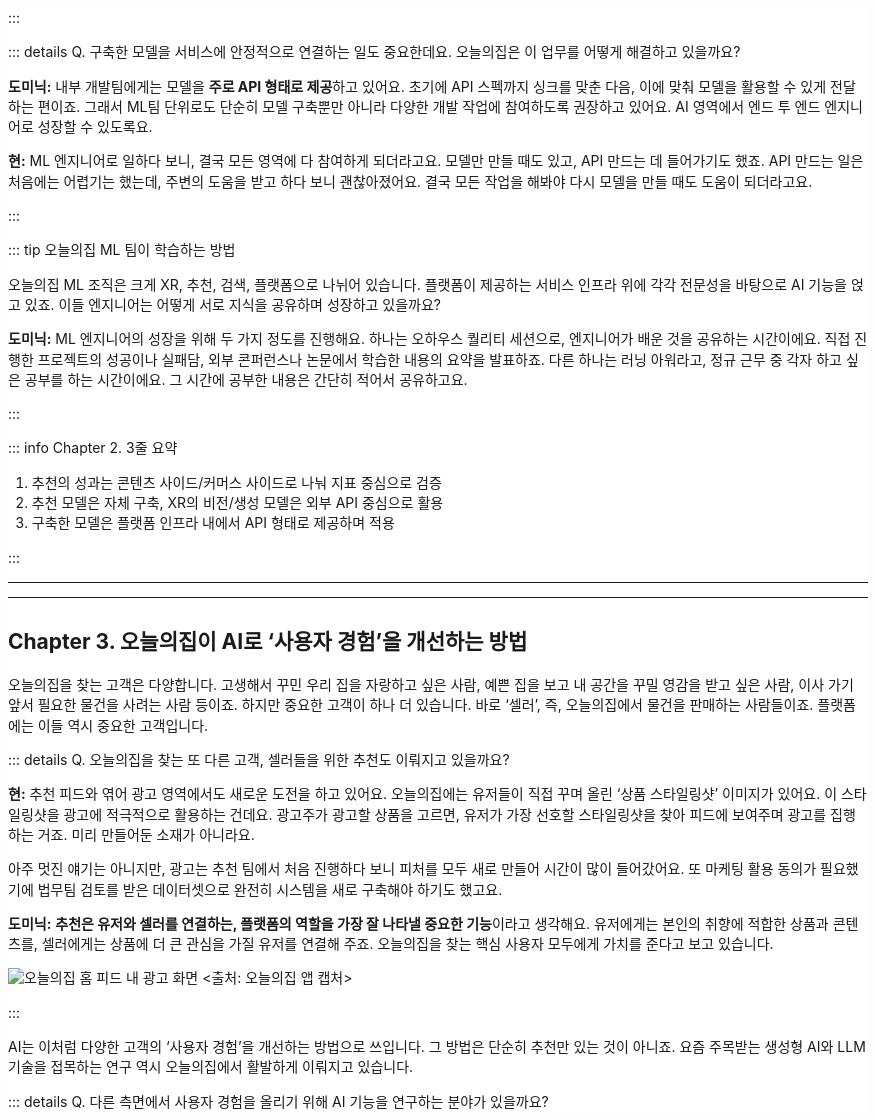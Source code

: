:::

::: details Q. 구축한 모델을 서비스에 안정적으로 연결하는 일도 중요한데요. 오늘의집은 이 업무를 어떻게 해결하고 있을까요?

**도미닉:** 내부 개발팀에게는 모델을 **주로 API 형태로 제공**하고 있어요. 초기에 API 스펙까지 싱크를 맞춘 다음, 이에 맞춰 모델을 활용할 수 있게 전달하는 편이죠. 그래서 ML팀 단위로도 단순히 모델 구축뿐만 아니라 다양한 개발 작업에 참여하도록 권장하고 있어요. AI 영역에서 엔드 투 엔드 엔지니어로 성장할 수 있도록요.

**현:** ML 엔지니어로 일하다 보니, 결국 모든 영역에 다 참여하게 되더라고요. 모델만 만들 때도 있고, API 만드는 데 들어가기도 했죠. API 만드는 일은 처음에는 어렵기는 했는데, 주변의 도움을 받고 하다 보니 괜찮아졌어요. 결국 모든 작업을 해봐야 다시 모델을 만들 때도 도움이 되더라고요.

:::

::: tip 오늘의집 ML 팀이 학습하는 방법

오늘의집 ML 조직은 크게 XR, 추천, 검색, 플랫폼으로 나뉘어 있습니다. 플랫폼이 제공하는 서비스 인프라 위에 각각 전문성을 바탕으로 AI 기능을 얹고 있죠. 이들 엔지니어는 어떻게 서로 지식을 공유하며 성장하고 있을까요?

**도미닉:** ML 엔지니어의 성장을 위해 두 가지 정도를 진행해요. 하나는 오하우스 퀄리티 세션으로, 엔지니어가 배운 것을 공유하는 시간이에요. 직접 진행한 프로젝트의 성공이나 실패담, 외부 콘퍼런스나 논문에서 학습한 내용의 요약을 발표하죠. 다른 하나는 러닝 아워라고, 정규 근무 중 각자 하고 싶은 공부를 하는 시간이에요. 그 시간에 공부한 내용은 간단히 적어서 공유하고요.

:::

::: info Chapter 2. 3줄 요약

1. 추천의 성과는 콘텐츠 사이드/커머스 사이드로 나눠 지표 중심으로 검증  
2. 추천 모델은 자체 구축, XR의 비전/생성 모델은 외부 API 중심으로 활용  
3. 구축한 모델은 플랫폼 인프라 내에서 API 형태로 제공하며 적용

:::

---

---

## Chapter 3. 오늘의집이 AI로 ‘사용자 경험’을 개선하는 방법

오늘의집을 찾는 고객은 다양합니다. 고생해서 꾸민 우리 집을 자랑하고 싶은 사람, 예쁜 집을 보고 내 공간을 꾸밀 영감을 받고 싶은 사람, 이사 가기 앞서 필요한 물건을 사려는 사람 등이죠. 하지만 중요한 고객이 하나 더 있습니다. 바로 ‘셀러’, 즉, 오늘의집에서 물건을 판매하는 사람들이죠. 플랫폼에는 이들 역시 중요한 고객입니다.

::: details Q. 오늘의집을 찾는 또 다른 고객, 셀러들을 위한 추천도 이뤄지고 있을까요?

**현:** 추천 피드와 엮어 광고 영역에서도 새로운 도전을 하고 있어요. 오늘의집에는 유저들이 직접 꾸며 올린 ‘상품 스타일링샷’ 이미지가 있어요. 이 스타일링샷을 광고에 적극적으로 활용하는 건데요. 광고주가 광고할 상품을 고르면, 유저가 가장 선호할 스타일링샷을 찾아 피드에 보여주며 광고를 집행하는 거죠. 미리 만들어둔 소재가 아니라요.

아주 멋진 얘기는 아니지만, 광고는 추천 팀에서 처음 진행하다 보니 피처를 모두 새로 만들어 시간이 많이 들어갔어요. 또 마케팅 활용 동의가 필요했기에 법무팀 검토를 받은 데이터셋으로 완전히 시스템을 새로 구축해야 하기도 했고요.

**도미닉:** **추천은 유저와 셀러를 연결하는, 플랫폼의 역할을 가장 잘 나타낼 중요한 기능**이라고 생각해요. 유저에게는 본인의 취향에 적합한 상품과 콘텐츠를, 셀러에게는 상품에 더 큰 관심을 가질 유저를 연결해 주죠. 오늘의집을 찾는 핵심 사용자 모두에게 가치를 준다고 보고 있습니다.

![오늘의집 홈 피드 내 광고 화면<br/><출처: 오늘의집 앱 캡처>](https://wishket.com/media/news/2958/image6.png)

:::

AI는 이처럼 다양한 고객의 ‘사용자 경험’을 개선하는 방법으로 쓰입니다. 그 방법은 단순히 추천만 있는 것이 아니죠. 요즘 주목받는 생성형 AI와 LLM 기술을 접목하는 연구 역시 오늘의집에서 활발하게 이뤄지고 있습니다.

::: details Q. 다른 측면에서 사용자 경험을 올리기 위해 AI 기능을 연구하는 분야가 있을까요?
